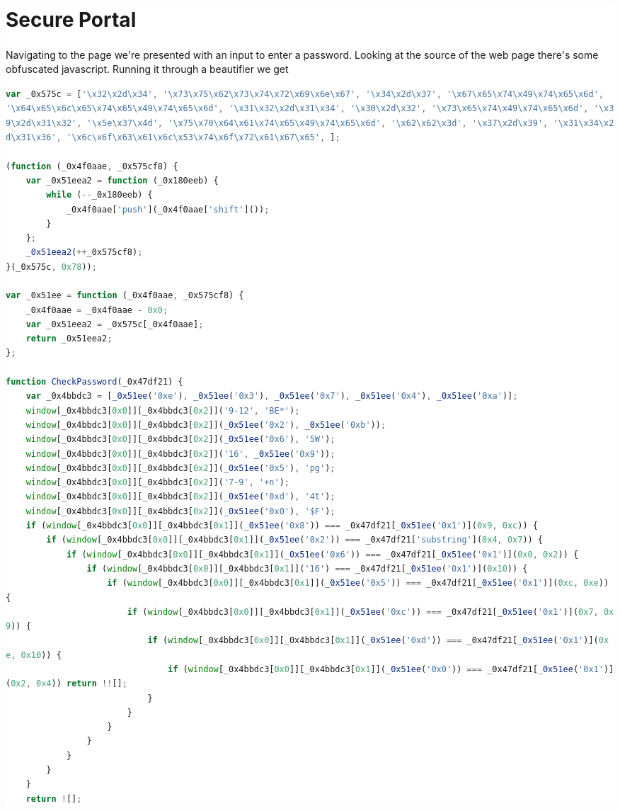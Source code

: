 # Secure Portal

Navigating to the page we're presented with an input to enter a password.  Looking at the source of the web page there's some obfuscated javascript.  Running it
through a beautifier we get

```javascript
var _0x575c = ['\x32\x2d\x34', '\x73\x75\x62\x73\x74\x72\x69\x6e\x67', '\x34\x2d\x37', '\x67\x65\x74\x49\x74\x65\x6d', '\x64\x65\x6c\x65\x74\x65\x49\x74\x65\x6d', '\x31\x32\x2d\x31\x34', '\x30\x2d\x32', '\x73\x65\x74\x49\x74\x65\x6d', '\x39\x2d\x31\x32', '\x5e\x37\x4d', '\x75\x70\x64\x61\x74\x65\x49\x74\x65\x6d', '\x62\x62\x3d', '\x37\x2d\x39', '\x31\x34\x2d\x31\x36', '\x6c\x6f\x63\x61\x6c\x53\x74\x6f\x72\x61\x67\x65', ];

(function (_0x4f0aae, _0x575cf8) {
	var _0x51eea2 = function (_0x180eeb) {
		while (--_0x180eeb) {
			_0x4f0aae['push'](_0x4f0aae['shift']());
		}
	};
	_0x51eea2(++_0x575cf8);
}(_0x575c, 0x78));

var _0x51ee = function (_0x4f0aae, _0x575cf8) {
	_0x4f0aae = _0x4f0aae - 0x0;
	var _0x51eea2 = _0x575c[_0x4f0aae];
	return _0x51eea2;
};

function CheckPassword(_0x47df21) {
	var _0x4bbdc3 = [_0x51ee('0xe'), _0x51ee('0x3'), _0x51ee('0x7'), _0x51ee('0x4'), _0x51ee('0xa')];
	window[_0x4bbdc3[0x0]][_0x4bbdc3[0x2]]('9-12', 'BE*');
	window[_0x4bbdc3[0x0]][_0x4bbdc3[0x2]](_0x51ee('0x2'), _0x51ee('0xb'));
	window[_0x4bbdc3[0x0]][_0x4bbdc3[0x2]](_0x51ee('0x6'), '5W');
	window[_0x4bbdc3[0x0]][_0x4bbdc3[0x2]]('16', _0x51ee('0x9'));
	window[_0x4bbdc3[0x0]][_0x4bbdc3[0x2]](_0x51ee('0x5'), 'pg');
	window[_0x4bbdc3[0x0]][_0x4bbdc3[0x2]]('7-9', '+n');
	window[_0x4bbdc3[0x0]][_0x4bbdc3[0x2]](_0x51ee('0xd'), '4t');
	window[_0x4bbdc3[0x0]][_0x4bbdc3[0x2]](_0x51ee('0x0'), '$F');
	if (window[_0x4bbdc3[0x0]][_0x4bbdc3[0x1]](_0x51ee('0x8')) === _0x47df21[_0x51ee('0x1')](0x9, 0xc)) {
		if (window[_0x4bbdc3[0x0]][_0x4bbdc3[0x1]](_0x51ee('0x2')) === _0x47df21['substring'](0x4, 0x7)) {
			if (window[_0x4bbdc3[0x0]][_0x4bbdc3[0x1]](_0x51ee('0x6')) === _0x47df21[_0x51ee('0x1')](0x0, 0x2)) {
				if (window[_0x4bbdc3[0x0]][_0x4bbdc3[0x1]]('16') === _0x47df21[_0x51ee('0x1')](0x10)) {
					if (window[_0x4bbdc3[0x0]][_0x4bbdc3[0x1]](_0x51ee('0x5')) === _0x47df21[_0x51ee('0x1')](0xc, 0xe)) {
						if (window[_0x4bbdc3[0x0]][_0x4bbdc3[0x1]](_0x51ee('0xc')) === _0x47df21[_0x51ee('0x1')](0x7, 0x9)) {
							if (window[_0x4bbdc3[0x0]][_0x4bbdc3[0x1]](_0x51ee('0xd')) === _0x47df21[_0x51ee('0x1')](0xe, 0x10)) {
								if (window[_0x4bbdc3[0x0]][_0x4bbdc3[0x1]](_0x51ee('0x0')) === _0x47df21[_0x51ee('0x1')](0x2, 0x4)) return !![];
							}
						}
					}
				}
			}
		}
	}
	return ![];
```